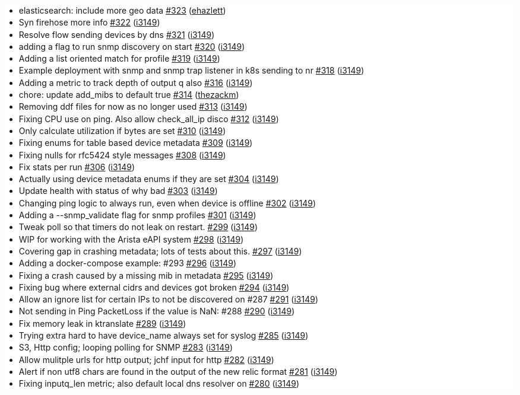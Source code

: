 - elasticsearch: include more geo data [\#323](https://github.com/kentik/ktranslate/pull/323) ([ehazlett](https://github.com/ehazlett))
- Syn firehose more info [\#322](https://github.com/kentik/ktranslate/pull/322) ([i3149](https://github.com/i3149))
- Resolve flow sending devices by dns [\#321](https://github.com/kentik/ktranslate/pull/321) ([i3149](https://github.com/i3149))
-  adding a flag to run snmp discovery on start [\#320](https://github.com/kentik/ktranslate/pull/320) ([i3149](https://github.com/i3149))
- Adding a list oriented match for profile [\#319](https://github.com/kentik/ktranslate/pull/319) ([i3149](https://github.com/i3149))
- Example deployment with snmp and snmp trap listener in k8s sending to nr [\#318](https://github.com/kentik/ktranslate/pull/318) ([i3149](https://github.com/i3149))
- Adding a metric to track depth of output q also [\#316](https://github.com/kentik/ktranslate/pull/316) ([i3149](https://github.com/i3149))
- chore: update add\_mibs to default true [\#314](https://github.com/kentik/ktranslate/pull/314) ([thezackm](https://github.com/thezackm))
- Removing ddf files for now as no longer used [\#313](https://github.com/kentik/ktranslate/pull/313) ([i3149](https://github.com/i3149))
- Fixing CPU use on ping. Also allow check\_all\_ip disco [\#312](https://github.com/kentik/ktranslate/pull/312) ([i3149](https://github.com/i3149))
- Only calculate utilization if bytes are set [\#310](https://github.com/kentik/ktranslate/pull/310) ([i3149](https://github.com/i3149))
- Fixing enums for table based device metadata [\#309](https://github.com/kentik/ktranslate/pull/309) ([i3149](https://github.com/i3149))
- Fixing nulls for rfc5424 style messages [\#308](https://github.com/kentik/ktranslate/pull/308) ([i3149](https://github.com/i3149))
- Fix stats per run [\#306](https://github.com/kentik/ktranslate/pull/306) ([i3149](https://github.com/i3149))
- Actually using device metadata enums if they are set [\#304](https://github.com/kentik/ktranslate/pull/304) ([i3149](https://github.com/i3149))
- Update health with status of why bad [\#303](https://github.com/kentik/ktranslate/pull/303) ([i3149](https://github.com/i3149))
- Changing ping logic to always run, even when device is offline [\#302](https://github.com/kentik/ktranslate/pull/302) ([i3149](https://github.com/i3149))
- Adding a --snmp\_validate flag for snmp profiles [\#301](https://github.com/kentik/ktranslate/pull/301) ([i3149](https://github.com/i3149))
- Tweak poll so that timers do not leak on restart. [\#299](https://github.com/kentik/ktranslate/pull/299) ([i3149](https://github.com/i3149))
- WIP for working with the Arista eAPI system [\#298](https://github.com/kentik/ktranslate/pull/298) ([i3149](https://github.com/i3149))
- Covering gap in crashing metadata; lots of tests about this. [\#297](https://github.com/kentik/ktranslate/pull/297) ([i3149](https://github.com/i3149))
- Adding a docker-compose example: \#293 [\#296](https://github.com/kentik/ktranslate/pull/296) ([i3149](https://github.com/i3149))
- Fixing a crash caused by a missing mib in metadata [\#295](https://github.com/kentik/ktranslate/pull/295) ([i3149](https://github.com/i3149))
- Fixing bug where external cidrs and devices got broken [\#294](https://github.com/kentik/ktranslate/pull/294) ([i3149](https://github.com/i3149))
- Allow an ignore list for certain IPs to not be discovered on \#287 [\#291](https://github.com/kentik/ktranslate/pull/291) ([i3149](https://github.com/i3149))
- Not sending in Ping PacketLoss if the value is NaN: \#288 [\#290](https://github.com/kentik/ktranslate/pull/290) ([i3149](https://github.com/i3149))
- Fix memory leak in ktranslate [\#289](https://github.com/kentik/ktranslate/pull/289) ([i3149](https://github.com/i3149))
- Trying extra hard to have device\_name always set for syslog [\#285](https://github.com/kentik/ktranslate/pull/285) ([i3149](https://github.com/i3149))
- S3, Http config; looping polling for SNMP [\#283](https://github.com/kentik/ktranslate/pull/283) ([i3149](https://github.com/i3149))
- Allow mulitple urls for http output; jchf input for http [\#282](https://github.com/kentik/ktranslate/pull/282) ([i3149](https://github.com/i3149))
- Alert if non utf8 chars are found in the output of the new relic format [\#281](https://github.com/kentik/ktranslate/pull/281) ([i3149](https://github.com/i3149))
- Fixing inputq\_len metric; also default local dns resolver on [\#280](https://github.com/kentik/ktranslate/pull/280) ([i3149](https://github.com/i3149))